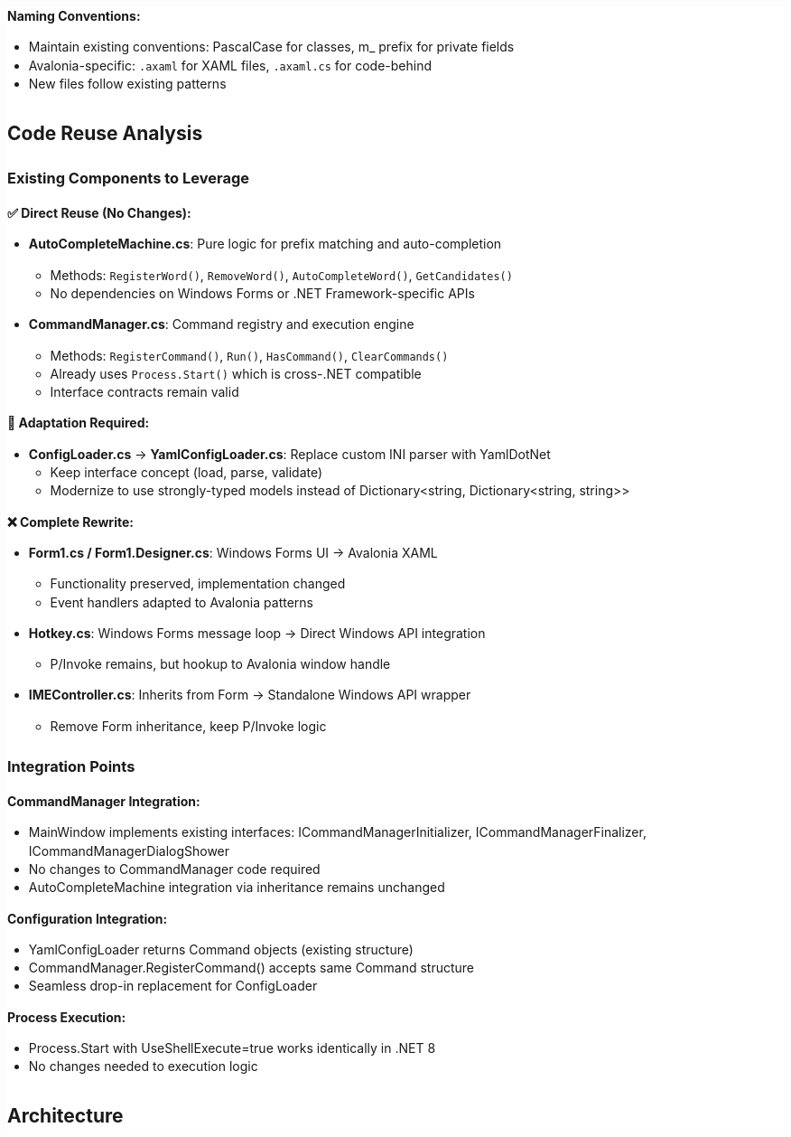 **Naming Conventions:**
- Maintain existing conventions: PascalCase for classes, m_ prefix for private fields
- Avalonia-specific: `.axaml` for XAML files, `.axaml.cs` for code-behind
- New files follow existing patterns

## Code Reuse Analysis

### Existing Components to Leverage

**✅ Direct Reuse (No Changes):**
- **AutoCompleteMachine.cs**: Pure logic for prefix matching and auto-completion
  - Methods: `RegisterWord()`, `RemoveWord()`, `AutoCompleteWord()`, `GetCandidates()`
  - No dependencies on Windows Forms or .NET Framework-specific APIs

- **CommandManager.cs**: Command registry and execution engine
  - Methods: `RegisterCommand()`, `Run()`, `HasCommand()`, `ClearCommands()`
  - Already uses `Process.Start()` which is cross-.NET compatible
  - Interface contracts remain valid

**🔄 Adaptation Required:**
- **ConfigLoader.cs** → **YamlConfigLoader.cs**: Replace custom INI parser with YamlDotNet
  - Keep interface concept (load, parse, validate)
  - Modernize to use strongly-typed models instead of Dictionary<string, Dictionary<string, string>>

**❌ Complete Rewrite:**
- **Form1.cs / Form1.Designer.cs**: Windows Forms UI → Avalonia XAML
  - Functionality preserved, implementation changed
  - Event handlers adapted to Avalonia patterns

- **Hotkey.cs**: Windows Forms message loop → Direct Windows API integration
  - P/Invoke remains, but hookup to Avalonia window handle

- **IMEController.cs**: Inherits from Form → Standalone Windows API wrapper
  - Remove Form inheritance, keep P/Invoke logic

### Integration Points

**CommandManager Integration:**
- MainWindow implements existing interfaces: ICommandManagerInitializer, ICommandManagerFinalizer, ICommandManagerDialogShower
- No changes to CommandManager code required
- AutoCompleteMachine integration via inheritance remains unchanged

**Configuration Integration:**
- YamlConfigLoader returns Command objects (existing structure)
- CommandManager.RegisterCommand() accepts same Command structure
- Seamless drop-in replacement for ConfigLoader

**Process Execution:**
- Process.Start with UseShellExecute=true works identically in .NET 8
- No changes needed to execution logic

## Architecture
